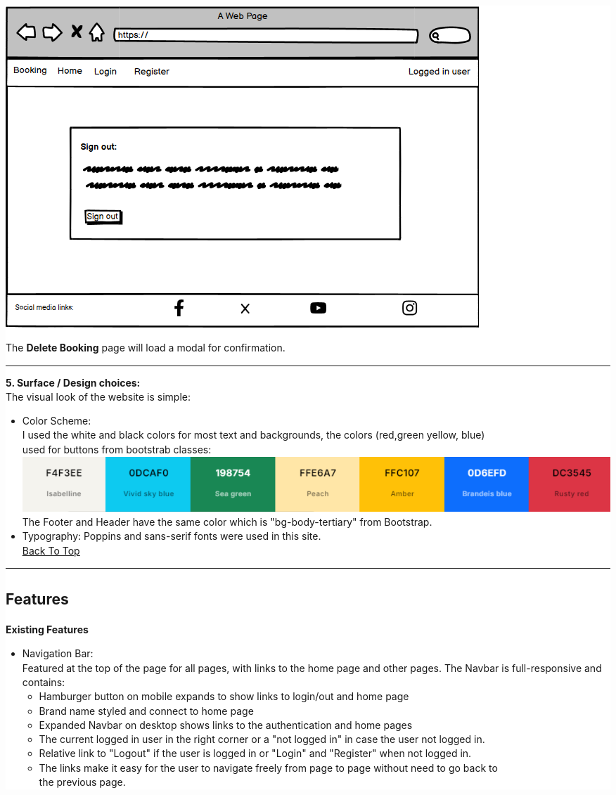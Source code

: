 ![](/static/images/wireframes/signout-desktop.png)  

The **Delete Booking** page will load a modal for confirmation.
<hr/>

**5. Surface / Design choices:**  
The visual look of the website is simple:  
+ Color Scheme:  
  I used the white and black colors for most text and backgrounds, the colors (red,green yellow, blue)\
  used for buttons from bootstrab classes:
  ![](/static/images/wireframes/color-schem.png)
  The Footer and Header have the same color which is "bg-body-tertiary" from Bootstrap.
+ Typography:
  Poppins and sans-serif fonts were used in this site.  
<u>[Back To Top](#table)</u>
<hr/>

<h2 id="Features">Features</h2>

**Existing Features**

- Navigation Bar:  
  Featured at the top of the page for all pages, with
  links to the home page and other pages.
  The Navbar is full-responsive and contains:
  - Hamburger button on mobile expands to show links to login/out and home page
  - Brand name styled and connect to home page
  - Expanded Navbar on desktop shows links to the authentication and home pages
  - The current logged in user in the right corner or a "not logged in" in case the user not logged in.
  - Relative link to "Logout" if the user is logged in or "Login" and "Register" when not logged in.
  - The links make it easy for the user to navigate freely from page to page without need to go back to\
    the previous page.  
